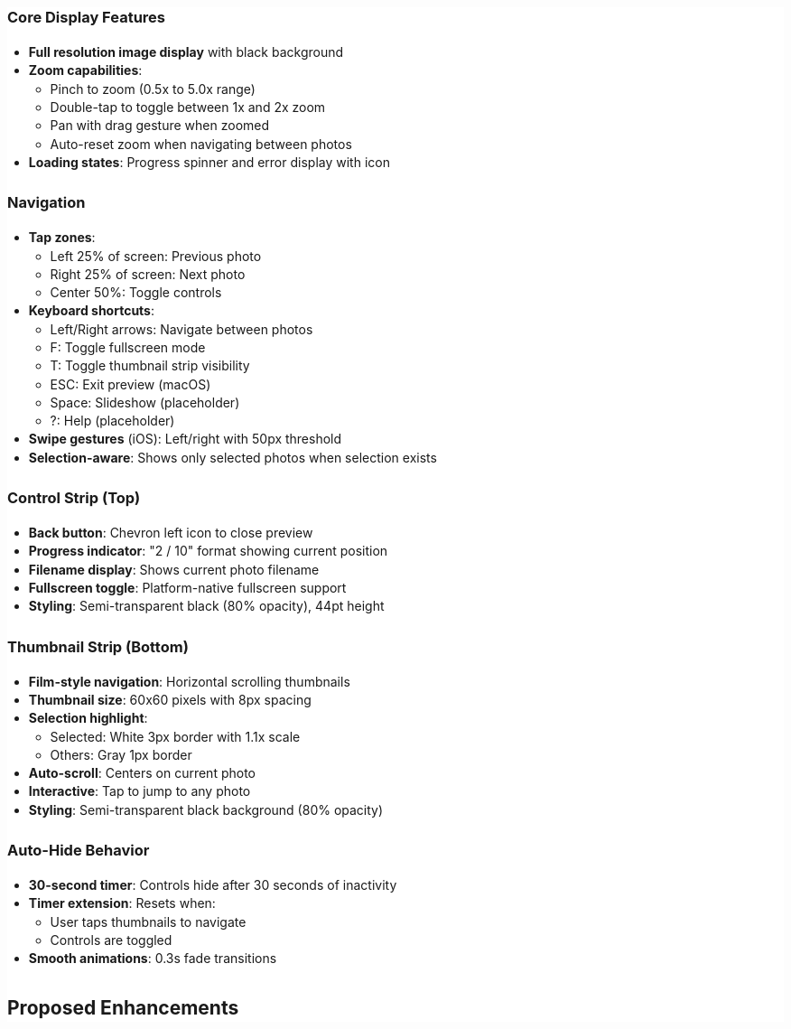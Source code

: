 ### Core Display Features
- **Full resolution image display** with black background
- **Zoom capabilities**:
  - Pinch to zoom (0.5x to 5.0x range)
  - Double-tap to toggle between 1x and 2x zoom
  - Pan with drag gesture when zoomed
  - Auto-reset zoom when navigating between photos
- **Loading states**: Progress spinner and error display with icon

### Navigation
- **Tap zones**: 
  - Left 25% of screen: Previous photo
  - Right 25% of screen: Next photo
  - Center 50%: Toggle controls
- **Keyboard shortcuts**:
  - Left/Right arrows: Navigate between photos
  - F: Toggle fullscreen mode
  - T: Toggle thumbnail strip visibility
  - ESC: Exit preview (macOS)
  - Space: Slideshow (placeholder)
  - ?: Help (placeholder)
- **Swipe gestures** (iOS): Left/right with 50px threshold
- **Selection-aware**: Shows only selected photos when selection exists

### Control Strip (Top)
- **Back button**: Chevron left icon to close preview
- **Progress indicator**: "2 / 10" format showing current position
- **Filename display**: Shows current photo filename
- **Fullscreen toggle**: Platform-native fullscreen support
- **Styling**: Semi-transparent black (80% opacity), 44pt height

### Thumbnail Strip (Bottom)
- **Film-style navigation**: Horizontal scrolling thumbnails
- **Thumbnail size**: 60x60 pixels with 8px spacing
- **Selection highlight**: 
  - Selected: White 3px border with 1.1x scale
  - Others: Gray 1px border
- **Auto-scroll**: Centers on current photo
- **Interactive**: Tap to jump to any photo
- **Styling**: Semi-transparent black background (80% opacity)

### Auto-Hide Behavior
- **30-second timer**: Controls hide after 30 seconds of inactivity
- **Timer extension**: Resets when:
  - User taps thumbnails to navigate
  - Controls are toggled
- **Smooth animations**: 0.3s fade transitions

## Proposed Enhancements
